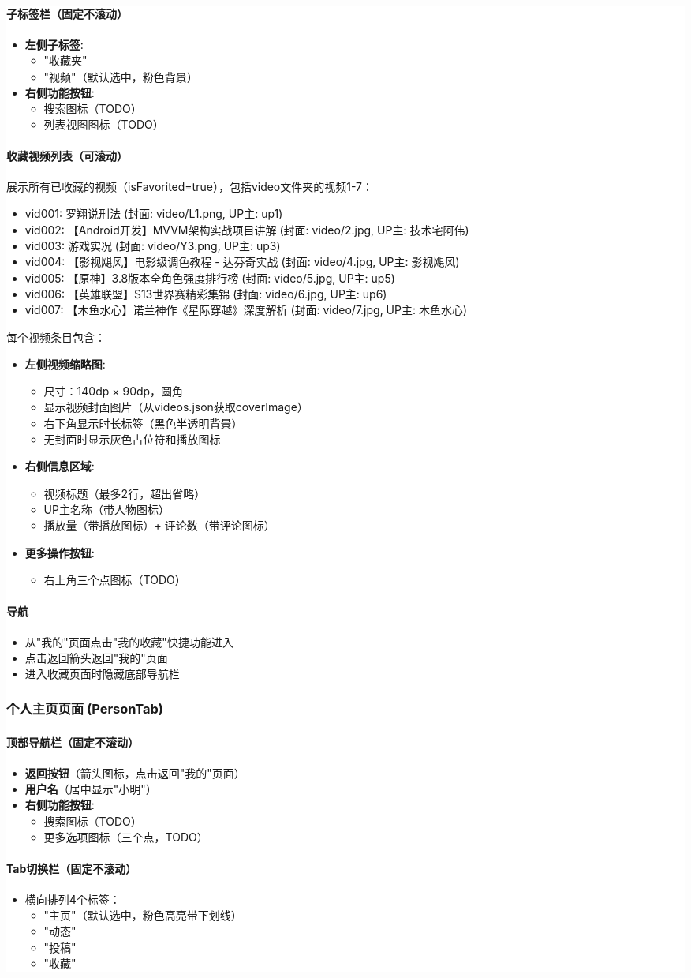 #### 子标签栏（固定不滚动）
- **左侧子标签**:
  - "收藏夹"
  - "视频"（默认选中，粉色背景）
- **右侧功能按钮**:
  - 搜索图标（TODO）
  - 列表视图图标（TODO）

#### 收藏视频列表（可滚动）
展示所有已收藏的视频（isFavorited=true），包括video文件夹的视频1-7：
- vid001: 罗翔说刑法 (封面: video/L1.png, UP主: up1)
- vid002: 【Android开发】MVVM架构实战项目讲解 (封面: video/2.jpg, UP主: 技术宅阿伟)
- vid003: 游戏实况 (封面: video/Y3.png, UP主: up3)
- vid004: 【影视飓风】电影级调色教程 - 达芬奇实战 (封面: video/4.jpg, UP主: 影视飓风)
- vid005: 【原神】3.8版本全角色强度排行榜 (封面: video/5.jpg, UP主: up5)
- vid006: 【英雄联盟】S13世界赛精彩集锦 (封面: video/6.jpg, UP主: up6)
- vid007: 【木鱼水心】诺兰神作《星际穿越》深度解析 (封面: video/7.jpg, UP主: 木鱼水心)

每个视频条目包含：
- **左侧视频缩略图**:
  - 尺寸：140dp × 90dp，圆角
  - 显示视频封面图片（从videos.json获取coverImage）
  - 右下角显示时长标签（黑色半透明背景）
  - 无封面时显示灰色占位符和播放图标

- **右侧信息区域**:
  - 视频标题（最多2行，超出省略）
  - UP主名称（带人物图标）
  - 播放量（带播放图标）+ 评论数（带评论图标）

- **更多操作按钮**:
  - 右上角三个点图标（TODO）

#### 导航
- 从"我的"页面点击"我的收藏"快捷功能进入
- 点击返回箭头返回"我的"页面
- 进入收藏页面时隐藏底部导航栏

### 个人主页页面 (PersonTab)

#### 顶部导航栏（固定不滚动）
- **返回按钮**（箭头图标，点击返回"我的"页面）
- **用户名**（居中显示"小明"）
- **右侧功能按钮**:
  - 搜索图标（TODO）
  - 更多选项图标（三个点，TODO）

#### Tab切换栏（固定不滚动）
- 横向排列4个标签：
  - "主页"（默认选中，粉色高亮带下划线）
  - "动态"
  - "投稿"
  - "收藏"
